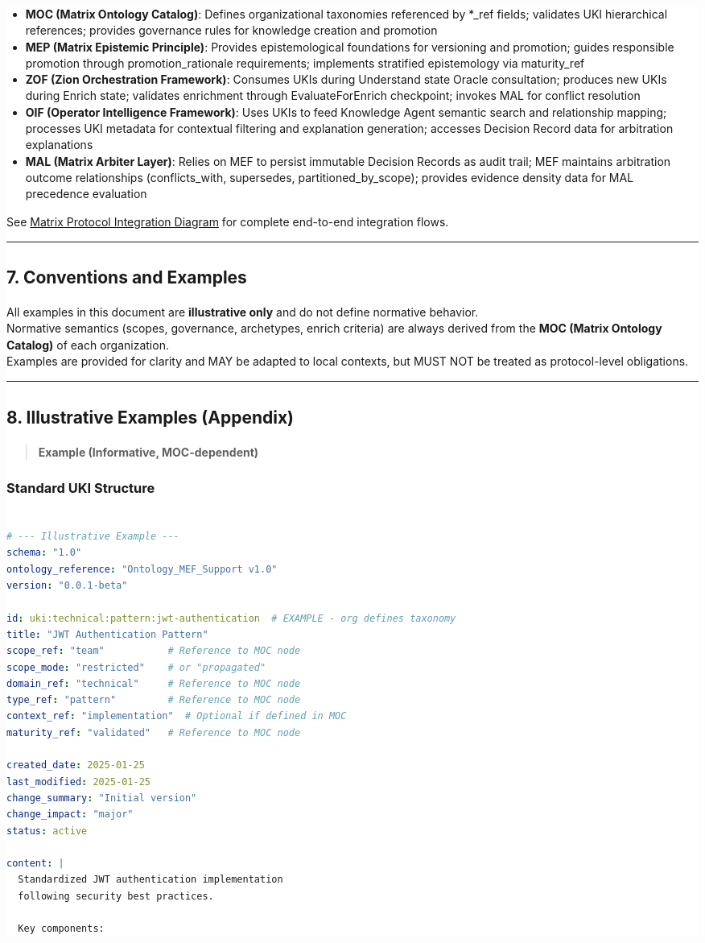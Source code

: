 - **MOC (Matrix Ontology Catalog)**: Defines organizational taxonomies referenced by *_ref fields; validates UKI hierarchical references; provides governance rules for knowledge creation and promotion
- **MEP (Matrix Epistemic Principle)**: Provides epistemological foundations for versioning and promotion; guides responsible promotion through promotion_rationale requirements; implements stratified epistemology via maturity_ref
- **ZOF (Zion Orchestration Framework)**: Consumes UKIs during Understand state Oracle consultation; produces new UKIs during Enrich state; validates enrichment through EvaluateForEnrich checkpoint; invokes MAL for conflict resolution
- **OIF (Operator Intelligence Framework)**: Uses UKIs to feed Knowledge Agent semantic search and relationship mapping; processes UKI metadata for contextual filtering and explanation generation; accesses Decision Record data for arbitration explanations
- **MAL (Matrix Arbiter Layer)**: Relies on MEF to persist immutable Decision Records as audit trail; MEF maintains arbitration outcome relationships (conflicts_with, supersedes, partitioned_by_scope); provides evidence density data for MAL precedence evaluation

See [Matrix Protocol Integration Diagram](MATRIX_PROTOCOL_INTEGRATION_DIAGRAM.md) for complete end-to-end integration flows.


---

## 7. Conventions and Examples

All examples in this document are **illustrative only** and do not define normative behavior.  
Normative semantics (scopes, governance, archetypes, enrich criteria) are always derived from the **MOC (Matrix Ontology Catalog)** of each organization.  
Examples are provided for clarity and MAY be adapted to local contexts, but MUST NOT be treated as protocol-level obligations.

---

## 8. Illustrative Examples (Appendix)

> **Example (Informative, MOC-dependent)**

### **Standard UKI Structure**
```yaml

# --- Illustrative Example ---
schema: "1.0"
ontology_reference: "Ontology_MEF_Support v1.0"
version: "0.0.1-beta"

id: uki:technical:pattern:jwt-authentication  # EXAMPLE - org defines taxonomy
title: "JWT Authentication Pattern"
scope_ref: "team"           # Reference to MOC node
scope_mode: "restricted"    # or "propagated"
domain_ref: "technical"     # Reference to MOC node
type_ref: "pattern"         # Reference to MOC node
context_ref: "implementation"  # Optional if defined in MOC
maturity_ref: "validated"   # Reference to MOC node

created_date: 2025-01-25
last_modified: 2025-01-25
change_summary: "Initial version"
change_impact: "major"
status: active

content: |
  Standardized JWT authentication implementation
  following security best practices.
  
  Key components:
```